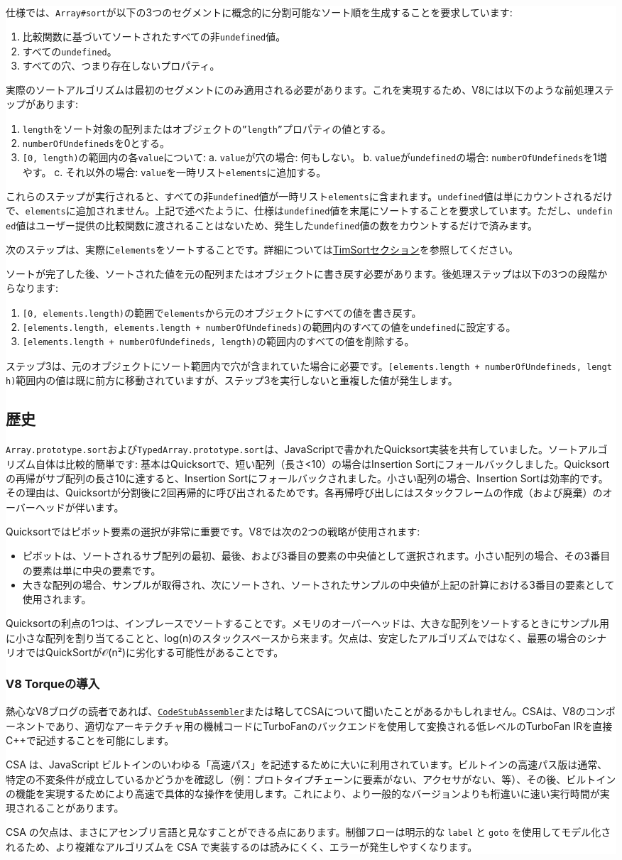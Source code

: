 仕様では、`Array#sort`が以下の3つのセグメントに概念的に分割可能なソート順を生成することを要求しています:

  1. 比較関数に基づいてソートされたすべての非`undefined`値。
  1. すべての`undefined`。
  1. すべての穴、つまり存在しないプロパティ。

実際のソートアルゴリズムは最初のセグメントにのみ適用される必要があります。これを実現するため、V8には以下のような前処理ステップがあります:

  1. `length`をソート対象の配列またはオブジェクトの`”length”`プロパティの値とする。
  1. `numberOfUndefineds`を0とする。
  1. `[0, length)`の範囲内の各`value`について:
    a. `value`が穴の場合: 何もしない。
    b. `value`が`undefined`の場合: `numberOfUndefineds`を1増やす。
    c. それ以外の場合: `value`を一時リスト`elements`に追加する。

これらのステップが実行されると、すべての非`undefined`値が一時リスト`elements`に含まれます。`undefined`値は単にカウントされるだけで、`elements`に追加されません。上記で述べたように、仕様は`undefined`値を末尾にソートすることを要求しています。ただし、`undefined`値はユーザー提供の比較関数に渡されることはないため、発生した`undefined`値の数をカウントするだけで済みます。

次のステップは、実際に`elements`をソートすることです。詳細については[TimSortセクション](/blog/array-sort#timsort)を参照してください。

ソートが完了した後、ソートされた値を元の配列またはオブジェクトに書き戻す必要があります。後処理ステップは以下の3つの段階からなります:

  1. `[0, elements.length)`の範囲で`elements`から元のオブジェクトにすべての値を書き戻す。
  1. `[elements.length, elements.length + numberOfUndefineds)`の範囲内のすべての値を`undefined`に設定する。
  1. `[elements.length + numberOfUndefineds, length)`の範囲内のすべての値を削除する。

ステップ3は、元のオブジェクトにソート範囲内で穴が含まれていた場合に必要です。`[elements.length + numberOfUndefineds, length)`範囲内の値は既に前方に移動されていますが、ステップ3を実行しないと重複した値が発生します。

## 歴史

`Array.prototype.sort`および`TypedArray.prototype.sort`は、JavaScriptで書かれたQuicksort実装を共有していました。ソートアルゴリズム自体は比較的簡単です: 基本はQuicksortで、短い配列（長さ&lt;10）の場合はInsertion Sortにフォールバックしました。Quicksortの再帰がサブ配列の長さ10に達すると、Insertion Sortにフォールバックされました。小さい配列の場合、Insertion Sortは効率的です。その理由は、Quicksortが分割後に2回再帰的に呼び出されるためです。各再帰呼び出しにはスタックフレームの作成（および廃棄）のオーバーヘッドが伴います。

Quicksortではピボット要素の選択が非常に重要です。V8では次の2つの戦略が使用されます:

- ピボットは、ソートされるサブ配列の最初、最後、および3番目の要素の中央値として選択されます。小さい配列の場合、その3番目の要素は単に中央の要素です。
- 大きな配列の場合、サンプルが取得され、次にソートされ、ソートされたサンプルの中央値が上記の計算における3番目の要素として使用されます。

Quicksortの利点の1つは、インプレースでソートすることです。メモリのオーバーヘッドは、大きな配列をソートするときにサンプル用に小さな配列を割り当てることと、log(n)のスタックスペースから来ます。欠点は、安定したアルゴリズムではなく、最悪の場合のシナリオではQuickSortが𝒪(n²)に劣化する可能性があることです。

### V8 Torqueの導入

熱心なV8ブログの読者であれば、[`CodeStubAssembler`](/blog/csa)または略してCSAについて聞いたことがあるかもしれません。CSAは、V8のコンポーネントであり、適切なアーキテクチャ用の機械コードにTurboFanのバックエンドを使用して変換される低レベルのTurboFan IRを直接C++で記述することを可能にします。

CSA は、JavaScript ビルトインのいわゆる「高速パス」を記述するために大いに利用されています。ビルトインの高速パス版は通常、特定の不変条件が成立しているかどうかを確認し（例：プロトタイプチェーンに要素がない、アクセサがない、等）、その後、ビルトインの機能を実現するためにより高速で具体的な操作を使用します。これにより、より一般的なバージョンよりも桁違いに速い実行時間が実現されることがあります。

CSA の欠点は、まさにアセンブリ言語と見なすことができる点にあります。制御フローは明示的な `label` と `goto` を使用してモデル化されるため、より複雑なアルゴリズムを CSA で実装するのは読みにくく、エラーが発生しやすくなります。
